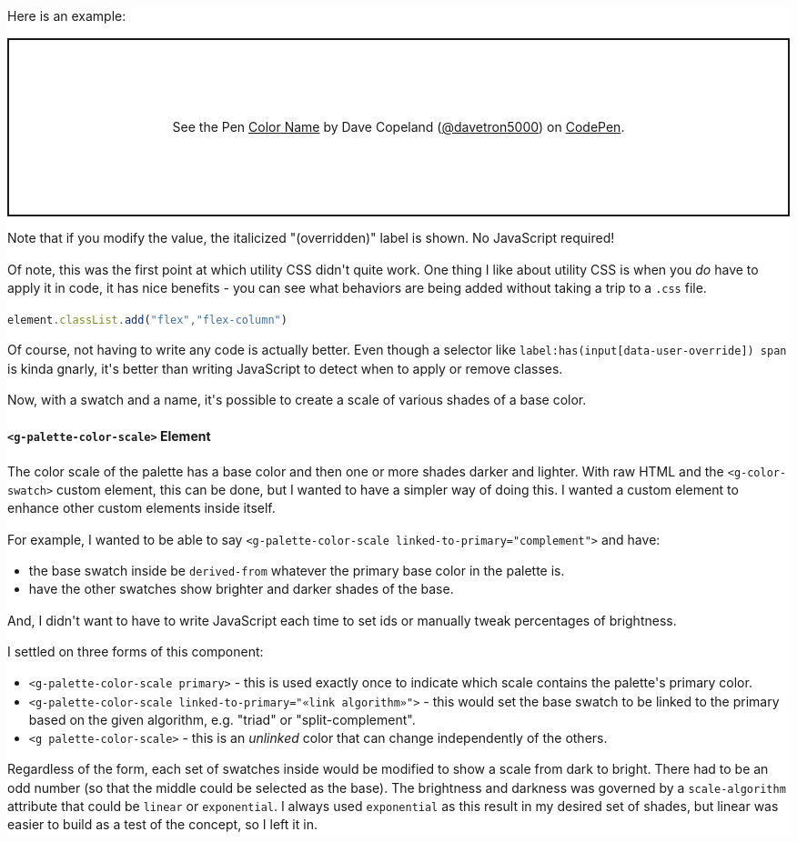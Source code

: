 Here is an example:

<p class="codepen" data-height="196" data-theme-id="dark" data-default-tab="result" data-slug-hash="BabZrKj" data-user="davetron5000" style="height: 196px; box-sizing: border-box; display: flex; align-items: center; justify-content: center; border: 2px solid; margin: 1em 0; padding: 1em;">
  <span>See the Pen <a href="https://codepen.io/davetron5000/pen/BabZrKj">
  Color Name</a> by Dave Copeland (<a href="https://codepen.io/davetron5000">@davetron5000</a>)
  on <a href="https://codepen.io">CodePen</a>.</span>
</p>
<script async src="https://cpwebassets.codepen.io/assets/embed/ei.js"></script>

Note that if you modify the value, the italicized "(overridden)" label is shown.  No JavaScript required!

Of note, this was the first point at which utility CSS didn't quite work.  One thing I like about utility CSS is when you *do* have
to apply it in code, it has nice benefits - you can see what behaviors are being added without taking a trip to a `.css` file.

```javascript
element.classList.add("flex","flex-column")
```

Of course, not having to write any code is actually better. Even though a selector like `label:has(input[data-user-override]) span` is kinda gnarly, it's better than writing JavaScript to detect when to apply or remove classes.

Now, with a swatch and a name, it's possible to create a scale of various shades of a base color.

#### `<g-palette-color-scale>` Element

The color scale of the palette has a base color and then one or more shades darker and lighter.  With raw HTML and the
`<g-color-swatch>` custom element, this can be done, but I wanted to have a simpler way of doing this.  I wanted a custom element
to enhance other custom elements inside itself.

For example, I wanted to be able to say `<g-palette-color-scale linked-to-primary="complement">` and have:

* the base swatch inside be `derived-from` whatever the primary base color in the palette is.
* have the other swatches show brighter and darker shades of the base.

And, I didn't want to have to write JavaScript each time to set ids or manually tweak percentages of brightness.

I settled on three forms of this component:

* `<g-palette-color-scale primary>` - this is used exactly once to indicate which scale contains the palette's primary color.
* `<g-palette-color-scale linked-to-primary="«link algorithm»">` - this would set the base swatch to be linked to the primary based
on the given algorithm, e.g. "triad" or "split-complement".
* `<g palette-color-scale>` - this is an *unlinked* color that can change independently of the others.

Regardless of the form, each set of swatches inside would be modified to show a scale from dark to bright.  There had to be an odd
number (so that the middle could be selected as the base).  The brightness and darkness was governed by a `scale-algorithm`
attribute that could be `linear` or `exponential`.  I always used `exponential` as this result in my desired set of shades, but
linear was easier to build as a test of the concept, so I left it in.
